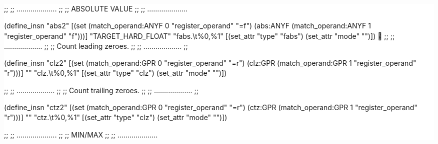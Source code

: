 ;;
;;  ....................
;;
;;	ABSOLUTE VALUE
;;
;;  ....................

(define_insn "abs<mode>2"
  [(set (match_operand:ANYF 0 "register_operand" "=f")
	(abs:ANYF (match_operand:ANYF 1 "register_operand" "f")))]
  "TARGET_HARD_FLOAT"
  "fabs.<fmt>\t%0,%1"
  [(set_attr "type" "fabs")
   (set_attr "mode" "<UNITMODE>")])

;;
;;  ...................
;;
;;  Count leading zeroes.
;;
;;  ...................
;;

(define_insn "clz<mode>2"
  [(set (match_operand:GPR 0 "register_operand" "=r")
	(clz:GPR (match_operand:GPR 1 "register_operand" "r")))]
  ""
  "clz.<d>\t%0,%1"
  [(set_attr "type" "clz")
   (set_attr "mode" "<MODE>")])

;;
;;  ...................
;;
;;  Count trailing zeroes.
;;
;;  ...................
;;

(define_insn "ctz<mode>2"
  [(set (match_operand:GPR 0 "register_operand" "=r")
	(ctz:GPR (match_operand:GPR 1 "register_operand" "r")))]
  ""
  "ctz.<d>\t%0,%1"
  [(set_attr "type" "clz")
   (set_attr "mode" "<MODE>")])

;;
;;  ....................
;;
;;	MIN/MAX
;;
;;  ....................
